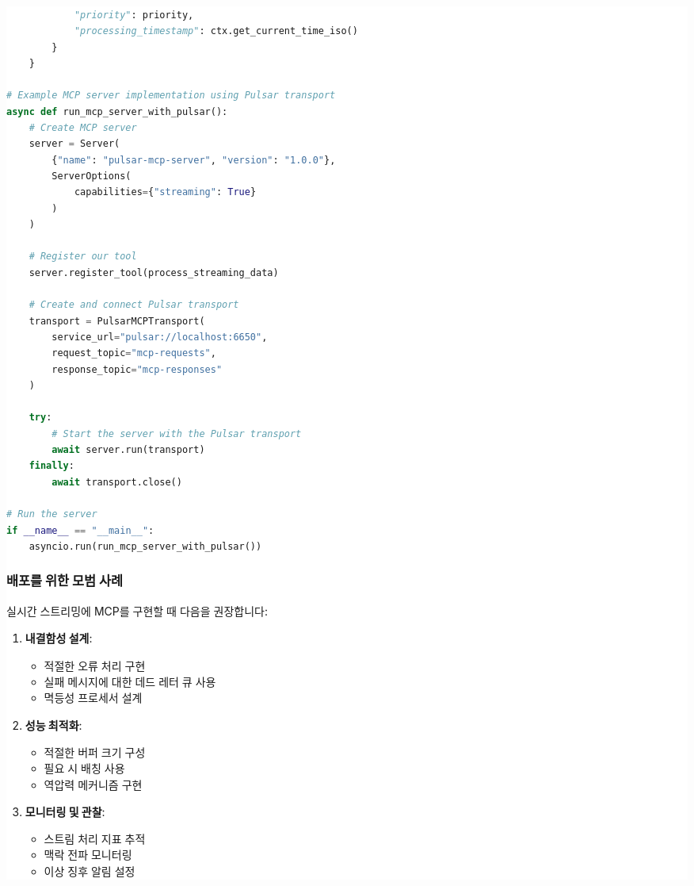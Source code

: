 ```python
            "priority": priority,
            "processing_timestamp": ctx.get_current_time_iso()
        }
    }

# Example MCP server implementation using Pulsar transport
async def run_mcp_server_with_pulsar():
    # Create MCP server
    server = Server(
        {"name": "pulsar-mcp-server", "version": "1.0.0"},
        ServerOptions(
            capabilities={"streaming": True}
        )
    )
    
    # Register our tool
    server.register_tool(process_streaming_data)
    
    # Create and connect Pulsar transport
    transport = PulsarMCPTransport(
        service_url="pulsar://localhost:6650",
        request_topic="mcp-requests",
        response_topic="mcp-responses"
    )
    
    try:
        # Start the server with the Pulsar transport
        await server.run(transport)
    finally:
        await transport.close()

# Run the server
if __name__ == "__main__":
    asyncio.run(run_mcp_server_with_pulsar())
```

### 배포를 위한 모범 사례

실시간 스트리밍에 MCP를 구현할 때 다음을 권장합니다:

1. **내결함성 설계**:
   - 적절한 오류 처리 구현
   - 실패 메시지에 대한 데드 레터 큐 사용
   - 멱등성 프로세서 설계

2. **성능 최적화**:
   - 적절한 버퍼 크기 구성
   - 필요 시 배칭 사용
   - 역압력 메커니즘 구현

3. **모니터링 및 관찰**:
   - 스트림 처리 지표 추적
   - 맥락 전파 모니터링
   - 이상 징후 알림 설정
